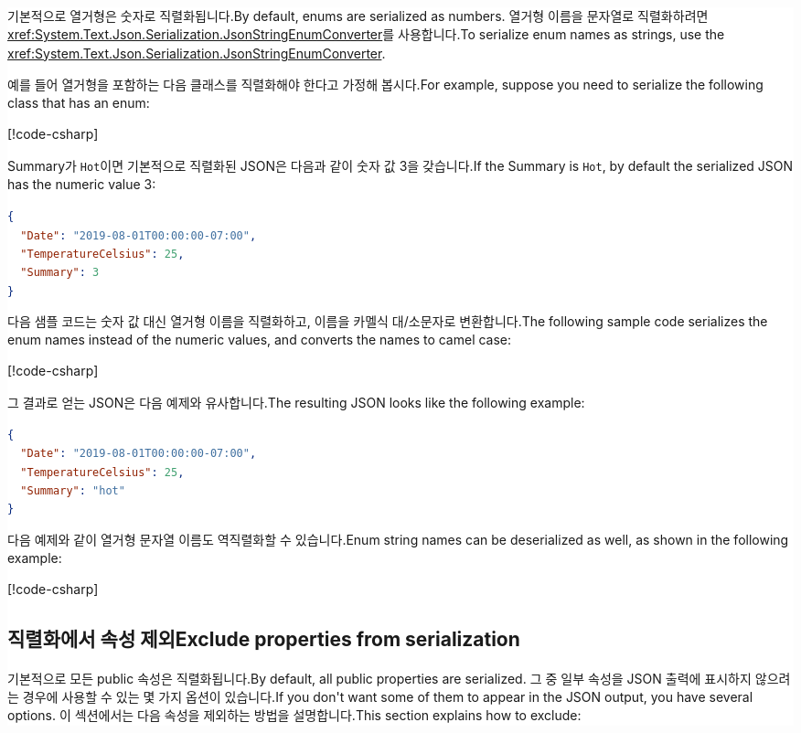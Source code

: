 <span data-ttu-id="38187-218">기본적으로 열거형은 숫자로 직렬화됩니다.</span><span class="sxs-lookup"><span data-stu-id="38187-218">By default, enums are serialized as numbers.</span></span> <span data-ttu-id="38187-219">열거형 이름을 문자열로 직렬화하려면 <xref:System.Text.Json.Serialization.JsonStringEnumConverter>를 사용합니다.</span><span class="sxs-lookup"><span data-stu-id="38187-219">To serialize enum names as strings, use the <xref:System.Text.Json.Serialization.JsonStringEnumConverter>.</span></span>

<span data-ttu-id="38187-220">예를 들어 열거형을 포함하는 다음 클래스를 직렬화해야 한다고 가정해 봅시다.</span><span class="sxs-lookup"><span data-stu-id="38187-220">For example, suppose you need to serialize the following class that has an enum:</span></span>

[!code-csharp[](snippets/system-text-json-how-to/csharp/WeatherForecast.cs?name=SnippetWFWithEnum)]

<span data-ttu-id="38187-221">Summary가 `Hot`이면 기본적으로 직렬화된 JSON은 다음과 같이 숫자 값 3을 갖습니다.</span><span class="sxs-lookup"><span data-stu-id="38187-221">If the Summary is `Hot`, by default the serialized JSON has the numeric value 3:</span></span>

```json
{
  "Date": "2019-08-01T00:00:00-07:00",
  "TemperatureCelsius": 25,
  "Summary": 3
}
```

<span data-ttu-id="38187-222">다음 샘플 코드는 숫자 값 대신 열거형 이름을 직렬화하고, 이름을 카멜식 대/소문자로 변환합니다.</span><span class="sxs-lookup"><span data-stu-id="38187-222">The following sample code serializes the enum names instead of the numeric values, and converts the names to camel case:</span></span>

[!code-csharp[](snippets/system-text-json-how-to/csharp/RoundtripEnumAsString.cs?name=SnippetSerialize)]

<span data-ttu-id="38187-223">그 결과로 얻는 JSON은 다음 예제와 유사합니다.</span><span class="sxs-lookup"><span data-stu-id="38187-223">The resulting JSON looks like the following example:</span></span>

```json
{
  "Date": "2019-08-01T00:00:00-07:00",
  "TemperatureCelsius": 25,
  "Summary": "hot"
}
```

<span data-ttu-id="38187-224">다음 예제와 같이 열거형 문자열 이름도 역직렬화할 수 있습니다.</span><span class="sxs-lookup"><span data-stu-id="38187-224">Enum string names can be deserialized as well, as shown in the following example:</span></span>

[!code-csharp[](snippets/system-text-json-how-to/csharp/RoundtripEnumAsString.cs?name=SnippetDeserialize)]

## <a name="exclude-properties-from-serialization"></a><span data-ttu-id="38187-225">직렬화에서 속성 제외</span><span class="sxs-lookup"><span data-stu-id="38187-225">Exclude properties from serialization</span></span>

<span data-ttu-id="38187-226">기본적으로 모든 public 속성은 직렬화됩니다.</span><span class="sxs-lookup"><span data-stu-id="38187-226">By default, all public properties are serialized.</span></span> <span data-ttu-id="38187-227">그 중 일부 속성을 JSON 출력에 표시하지 않으려는 경우에 사용할 수 있는 몇 가지 옵션이 있습니다.</span><span class="sxs-lookup"><span data-stu-id="38187-227">If you don't want some of them to appear in the JSON output, you have several options.</span></span> <span data-ttu-id="38187-228">이 섹션에서는 다음 속성을 제외하는 방법을 설명합니다.</span><span class="sxs-lookup"><span data-stu-id="38187-228">This section explains how to exclude:</span></span>

